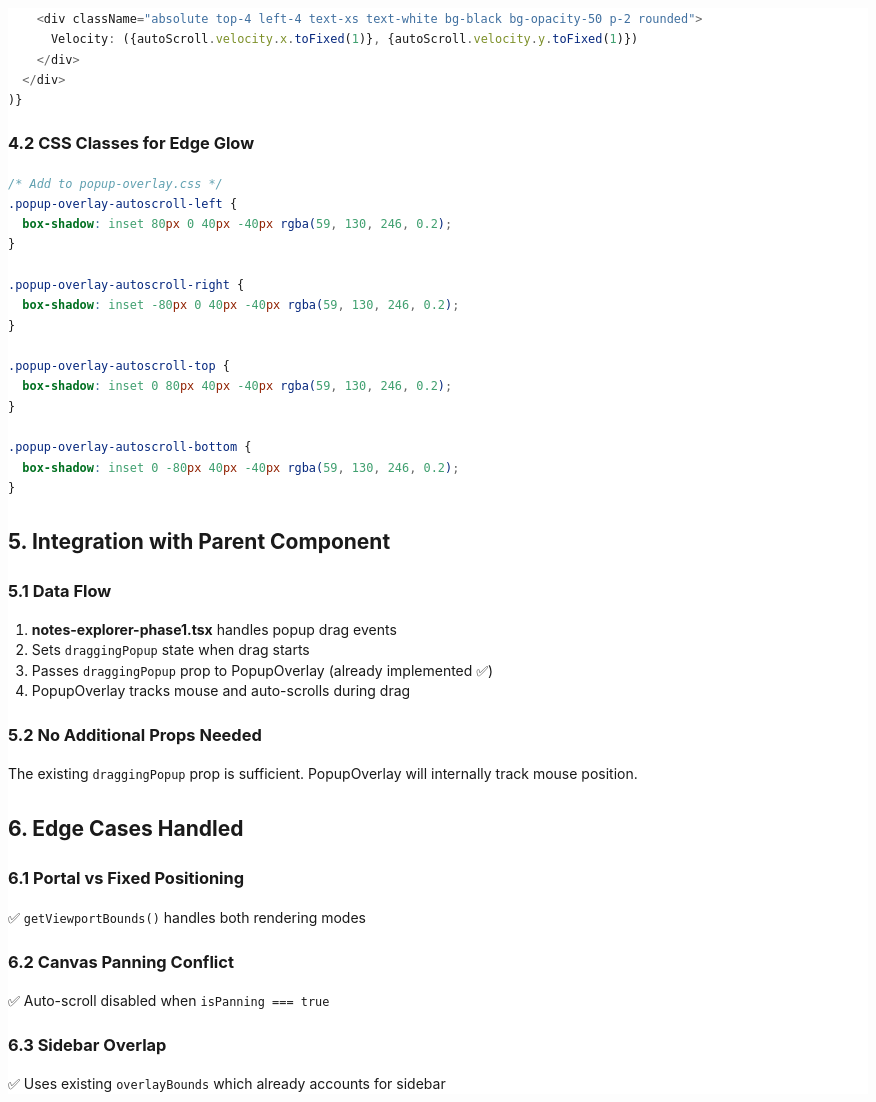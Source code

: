 ```typescript
    <div className="absolute top-4 left-4 text-xs text-white bg-black bg-opacity-50 p-2 rounded">
      Velocity: ({autoScroll.velocity.x.toFixed(1)}, {autoScroll.velocity.y.toFixed(1)})
    </div>
  </div>
)}
```

### 4.2 CSS Classes for Edge Glow
```css
/* Add to popup-overlay.css */
.popup-overlay-autoscroll-left {
  box-shadow: inset 80px 0 40px -40px rgba(59, 130, 246, 0.2);
}

.popup-overlay-autoscroll-right {
  box-shadow: inset -80px 0 40px -40px rgba(59, 130, 246, 0.2);
}

.popup-overlay-autoscroll-top {
  box-shadow: inset 0 80px 40px -40px rgba(59, 130, 246, 0.2);
}

.popup-overlay-autoscroll-bottom {
  box-shadow: inset 0 -80px 40px -40px rgba(59, 130, 246, 0.2);
}
```

## 5. Integration with Parent Component

### 5.1 Data Flow
1. **notes-explorer-phase1.tsx** handles popup drag events
2. Sets `draggingPopup` state when drag starts
3. Passes `draggingPopup` prop to PopupOverlay (already implemented ✅)
4. PopupOverlay tracks mouse and auto-scrolls during drag

### 5.2 No Additional Props Needed
The existing `draggingPopup` prop is sufficient. PopupOverlay will internally track mouse position.

## 6. Edge Cases Handled

### 6.1 Portal vs Fixed Positioning
✅ `getViewportBounds()` handles both rendering modes

### 6.2 Canvas Panning Conflict
✅ Auto-scroll disabled when `isPanning === true`

### 6.3 Sidebar Overlap
✅ Uses existing `overlayBounds` which already accounts for sidebar
